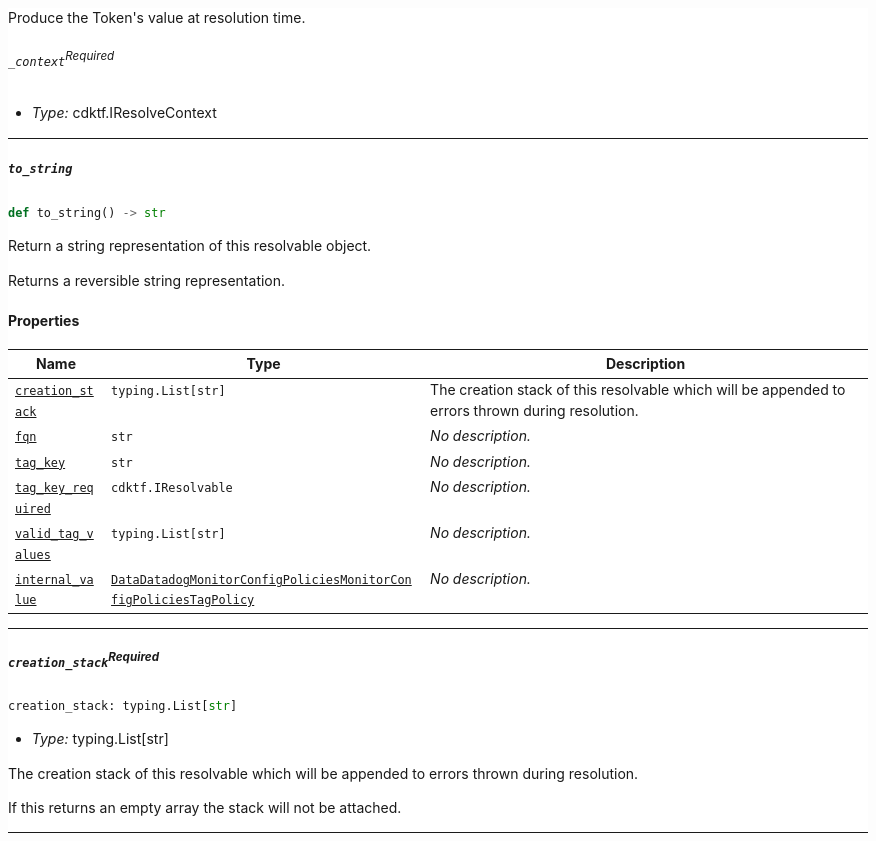 Produce the Token's value at resolution time.

###### `_context`<sup>Required</sup> <a name="_context" id="@cdktf/provider-datadog.dataDatadogMonitorConfigPolicies.DataDatadogMonitorConfigPoliciesMonitorConfigPoliciesTagPolicyOutputReference.resolve.parameter._context"></a>

- *Type:* cdktf.IResolveContext

---

##### `to_string` <a name="to_string" id="@cdktf/provider-datadog.dataDatadogMonitorConfigPolicies.DataDatadogMonitorConfigPoliciesMonitorConfigPoliciesTagPolicyOutputReference.toString"></a>

```python
def to_string() -> str
```

Return a string representation of this resolvable object.

Returns a reversible string representation.


#### Properties <a name="Properties" id="Properties"></a>

| **Name** | **Type** | **Description** |
| --- | --- | --- |
| <code><a href="#@cdktf/provider-datadog.dataDatadogMonitorConfigPolicies.DataDatadogMonitorConfigPoliciesMonitorConfigPoliciesTagPolicyOutputReference.property.creationStack">creation_stack</a></code> | <code>typing.List[str]</code> | The creation stack of this resolvable which will be appended to errors thrown during resolution. |
| <code><a href="#@cdktf/provider-datadog.dataDatadogMonitorConfigPolicies.DataDatadogMonitorConfigPoliciesMonitorConfigPoliciesTagPolicyOutputReference.property.fqn">fqn</a></code> | <code>str</code> | *No description.* |
| <code><a href="#@cdktf/provider-datadog.dataDatadogMonitorConfigPolicies.DataDatadogMonitorConfigPoliciesMonitorConfigPoliciesTagPolicyOutputReference.property.tagKey">tag_key</a></code> | <code>str</code> | *No description.* |
| <code><a href="#@cdktf/provider-datadog.dataDatadogMonitorConfigPolicies.DataDatadogMonitorConfigPoliciesMonitorConfigPoliciesTagPolicyOutputReference.property.tagKeyRequired">tag_key_required</a></code> | <code>cdktf.IResolvable</code> | *No description.* |
| <code><a href="#@cdktf/provider-datadog.dataDatadogMonitorConfigPolicies.DataDatadogMonitorConfigPoliciesMonitorConfigPoliciesTagPolicyOutputReference.property.validTagValues">valid_tag_values</a></code> | <code>typing.List[str]</code> | *No description.* |
| <code><a href="#@cdktf/provider-datadog.dataDatadogMonitorConfigPolicies.DataDatadogMonitorConfigPoliciesMonitorConfigPoliciesTagPolicyOutputReference.property.internalValue">internal_value</a></code> | <code><a href="#@cdktf/provider-datadog.dataDatadogMonitorConfigPolicies.DataDatadogMonitorConfigPoliciesMonitorConfigPoliciesTagPolicy">DataDatadogMonitorConfigPoliciesMonitorConfigPoliciesTagPolicy</a></code> | *No description.* |

---

##### `creation_stack`<sup>Required</sup> <a name="creation_stack" id="@cdktf/provider-datadog.dataDatadogMonitorConfigPolicies.DataDatadogMonitorConfigPoliciesMonitorConfigPoliciesTagPolicyOutputReference.property.creationStack"></a>

```python
creation_stack: typing.List[str]
```

- *Type:* typing.List[str]

The creation stack of this resolvable which will be appended to errors thrown during resolution.

If this returns an empty array the stack will not be attached.

---
